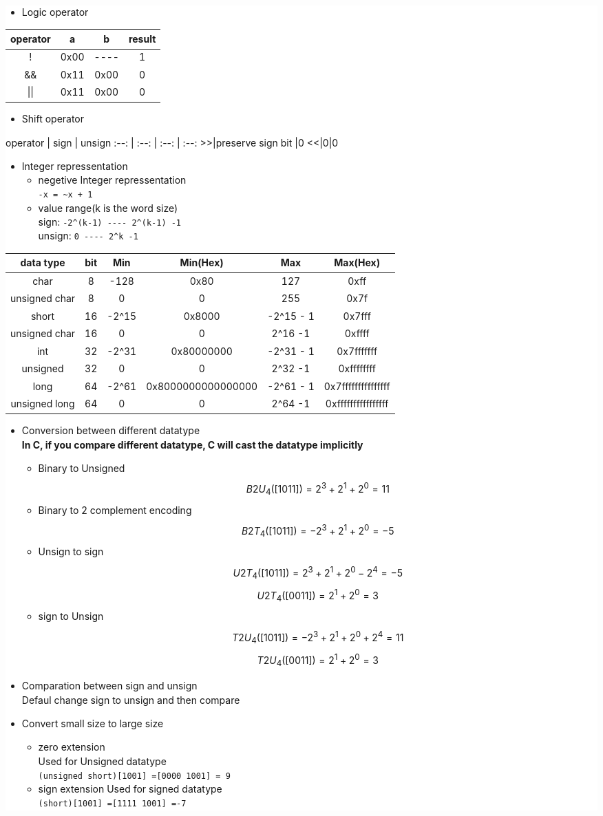 
* Logic operator  

operator | a | b | result
:--: | :--: | :--: | :--:
! | 0x00|----|1
&&| 0x11 |0x00|0
&#124;&#124;|0x11 |0x00|0

* Shift operator

operator | sign | unsign
:--: | :--: | :--: | :--:
&gt;&gt;|preserve sign bit |0
&lt;&lt;|0|0		


* Integer repressentation
  * negetive Integer repressentation   
    ``-x = ~x + 1``
  * value range(k is the word size)     
    sign: ``-2^(k-1) ---- 2^(k-1) -1``      
    unsign: `0 ---- 2^k -1`

data type     | bit   | Min |Min(Hex)| Max | Max(Hex)
:---:         | :---: |:---:|:---:|:---:|:---:
char          |8      |-128 |0x80|127|0xff
unsigned  char|8      |0    |0|255|0x7f
short         |16     |-2^15|0x8000|-2^15 - 1|0x7fff
unsigned  char|16     |0    |0|2^16 -1|0xffff
int           |32     |-2^31|0x80000000|-2^31 - 1|0x7fffffff
unsigned      |32     |0    |0|2^32 -1|0xffffffff
long          |64     |-2^61|0x8000000000000000|-2^61 - 1|0x7fffffffffffffff
unsigned  long|64     |0    |0|2^64 -1|0xffffffffffffffff

* Conversion between different datatype   
  **In C, if you compare different datatype, C will cast the datatype implicitly**
  * Binary to Unsigned
  $$B2U_4([1011]) = 2^3 + 2^1 + 2^0 = 11$$
  * Binary to 2 complement encoding
  $$B2T_4([1011]) = -2^3 + 2^1 + 2^0 = -5$$
  * Unsign to sign
  $$U2T_4([1011]) = 2^3 + 2^1 + 2^0 -2^4 = -5$$
  $$U2T_4([0011]) = 2^1 + 2^0 = 3$$
  * sign to Unsign
  $$T2U_4([1011]) = -2^3 + 2^1 + 2^0 +2^4 =11$$
  $$T2U_4([0011]) =  2^1 + 2^0 = 3$$

* Comparation between sign and unsign      
  Defaul change sign to unsign and then compare

* Convert small size to large size
  * zero extension     
  Used for Unsigned datatype      
  `(unsigned short)[1001] =[0000 1001] = 9`
  * sign extension
  Used for signed datatype    
  ``(short)[1001] =[1111 1001] =-7``
